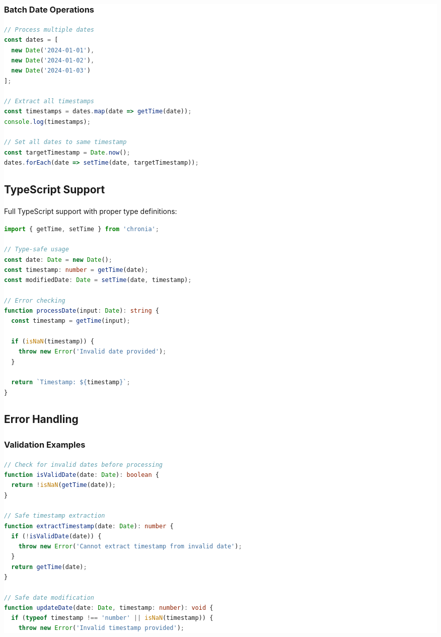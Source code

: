 ### Batch Date Operations
```typescript
// Process multiple dates
const dates = [
  new Date('2024-01-01'),
  new Date('2024-01-02'),
  new Date('2024-01-03')
];

// Extract all timestamps
const timestamps = dates.map(date => getTime(date));
console.log(timestamps);

// Set all dates to same timestamp
const targetTimestamp = Date.now();
dates.forEach(date => setTime(date, targetTimestamp));
```

## TypeScript Support

Full TypeScript support with proper type definitions:

```typescript
import { getTime, setTime } from 'chronia';

// Type-safe usage
const date: Date = new Date();
const timestamp: number = getTime(date);
const modifiedDate: Date = setTime(date, timestamp);

// Error checking
function processDate(input: Date): string {
  const timestamp = getTime(input);

  if (isNaN(timestamp)) {
    throw new Error('Invalid date provided');
  }

  return `Timestamp: ${timestamp}`;
}
```

## Error Handling

### Validation Examples
```typescript
// Check for invalid dates before processing
function isValidDate(date: Date): boolean {
  return !isNaN(getTime(date));
}

// Safe timestamp extraction
function extractTimestamp(date: Date): number {
  if (!isValidDate(date)) {
    throw new Error('Cannot extract timestamp from invalid date');
  }
  return getTime(date);
}

// Safe date modification
function updateDate(date: Date, timestamp: number): void {
  if (typeof timestamp !== 'number' || isNaN(timestamp)) {
    throw new Error('Invalid timestamp provided');
```